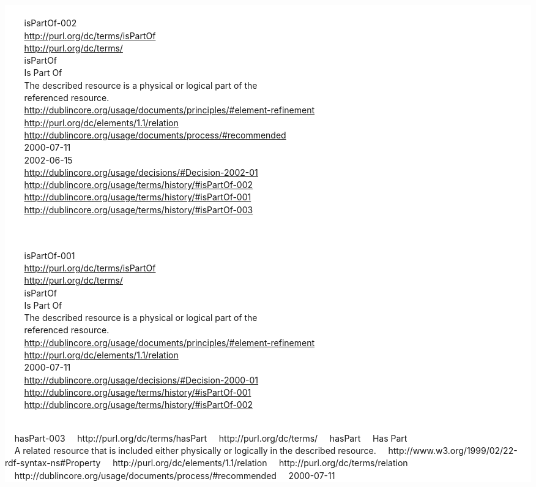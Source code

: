 &nbsp;&nbsp;&nbsp;&nbsp;<term>  
&nbsp;&nbsp;&nbsp;&nbsp;&nbsp;&nbsp;&nbsp;&nbsp;<Anchor>isPartOf-002</Anchor>  
&nbsp;&nbsp;&nbsp;&nbsp;&nbsp;&nbsp;&nbsp;&nbsp;<URI>http://purl.org/dc/terms/isPartOf</URI>  
&nbsp;&nbsp;&nbsp;&nbsp;&nbsp;&nbsp;&nbsp;&nbsp;<Namespace>http://purl.org/dc/terms/</Namespace>  
&nbsp;&nbsp;&nbsp;&nbsp;&nbsp;&nbsp;&nbsp;&nbsp;<Name>isPartOf</Name>  
&nbsp;&nbsp;&nbsp;&nbsp;&nbsp;&nbsp;&nbsp;&nbsp;<Label>Is&nbsp;Part&nbsp;Of</Label>  
&nbsp;&nbsp;&nbsp;&nbsp;&nbsp;&nbsp;&nbsp;&nbsp;<Definition>The&nbsp;described&nbsp;resource&nbsp;is&nbsp;a&nbsp;physical&nbsp;or&nbsp;logical&nbsp;part&nbsp;of&nbsp;the&nbsp;  
&nbsp;&nbsp;&nbsp;&nbsp;&nbsp;&nbsp;&nbsp;&nbsp;referenced&nbsp;resource.</Definition>  
&nbsp;&nbsp;&nbsp;&nbsp;&nbsp;&nbsp;&nbsp;&nbsp;<Type-of-Term>http://dublincore.org/usage/documents/principles/#element-refinement</Type-of-Term>  
&nbsp;&nbsp;&nbsp;&nbsp;&nbsp;&nbsp;&nbsp;&nbsp;<Refines>http://purl.org/dc/elements/1.1/relation</Refines>  
&nbsp;&nbsp;&nbsp;&nbsp;&nbsp;&nbsp;&nbsp;&nbsp;<Status>http://dublincore.org/usage/documents/process/#recommended</Status>  
&nbsp;&nbsp;&nbsp;&nbsp;&nbsp;&nbsp;&nbsp;&nbsp;<Date-Issued>2000-07-11</Date-Issued>  
&nbsp;&nbsp;&nbsp;&nbsp;&nbsp;&nbsp;&nbsp;&nbsp;<Date-Modified>2002-06-15</Date-Modified>  
&nbsp;&nbsp;&nbsp;&nbsp;&nbsp;&nbsp;&nbsp;&nbsp;<Decision>http://dublincore.org/usage/decisions/#Decision-2002-01</Decision>  
&nbsp;&nbsp;&nbsp;&nbsp;&nbsp;&nbsp;&nbsp;&nbsp;<Version>http://dublincore.org/usage/terms/history/#isPartOf-002</Version>  
&nbsp;&nbsp;&nbsp;&nbsp;&nbsp;&nbsp;&nbsp;&nbsp;<Replaces>http://dublincore.org/usage/terms/history/#isPartOf-001</Replaces>  
&nbsp;&nbsp;&nbsp;&nbsp;&nbsp;&nbsp;&nbsp;&nbsp;<Is-Replaced-By>http://dublincore.org/usage/terms/history/#isPartOf-003</Is-Replaced-By>  
&nbsp;&nbsp;&nbsp;&nbsp;</term>  
  
&nbsp;&nbsp;&nbsp;&nbsp;<term>  
&nbsp;&nbsp;&nbsp;&nbsp;&nbsp;&nbsp;&nbsp;&nbsp;<Anchor>isPartOf-001</Anchor>  
&nbsp;&nbsp;&nbsp;&nbsp;&nbsp;&nbsp;&nbsp;&nbsp;<URI>http://purl.org/dc/terms/isPartOf</URI>  
&nbsp;&nbsp;&nbsp;&nbsp;&nbsp;&nbsp;&nbsp;&nbsp;<Namespace>http://purl.org/dc/terms/</Namespace>  
&nbsp;&nbsp;&nbsp;&nbsp;&nbsp;&nbsp;&nbsp;&nbsp;<Name>isPartOf</Name>  
&nbsp;&nbsp;&nbsp;&nbsp;&nbsp;&nbsp;&nbsp;&nbsp;<Label>Is&nbsp;Part&nbsp;Of</Label>  
&nbsp;&nbsp;&nbsp;&nbsp;&nbsp;&nbsp;&nbsp;&nbsp;<Definition>The&nbsp;described&nbsp;resource&nbsp;is&nbsp;a&nbsp;physical&nbsp;or&nbsp;logical&nbsp;part&nbsp;of&nbsp;the&nbsp;  
&nbsp;&nbsp;&nbsp;&nbsp;&nbsp;&nbsp;&nbsp;&nbsp;referenced&nbsp;resource.</Definition>  
&nbsp;&nbsp;&nbsp;&nbsp;&nbsp;&nbsp;&nbsp;&nbsp;<Type-of-Term>http://dublincore.org/usage/documents/principles/#element-refinement</Type-of-Term>  
&nbsp;&nbsp;&nbsp;&nbsp;&nbsp;&nbsp;&nbsp;&nbsp;<Refines>http://purl.org/dc/elements/1.1/relation</Refines>  
&nbsp;&nbsp;&nbsp;&nbsp;&nbsp;&nbsp;&nbsp;&nbsp;<Date-Issued>2000-07-11</Date-Issued>  
&nbsp;&nbsp;&nbsp;&nbsp;&nbsp;&nbsp;&nbsp;&nbsp;<Decision>http://dublincore.org/usage/decisions/#Decision-2000-01</Decision>  
&nbsp;&nbsp;&nbsp;&nbsp;&nbsp;&nbsp;&nbsp;&nbsp;<Version>http://dublincore.org/usage/terms/history/#isPartOf-001</Version>  
&nbsp;&nbsp;&nbsp;&nbsp;&nbsp;&nbsp;&nbsp;&nbsp;<Is-Replaced-By>http://dublincore.org/usage/terms/history/#isPartOf-002</Is-Replaced-By>  
&nbsp;&nbsp;&nbsp;&nbsp;</term>  
  
<term>  
&nbsp;&nbsp;&nbsp;&nbsp;<Anchor>hasPart-003</Anchor>  
&nbsp;&nbsp;&nbsp;&nbsp;<URI>http://purl.org/dc/terms/hasPart</URI>  
&nbsp;&nbsp;&nbsp;&nbsp;<Namespace>http://purl.org/dc/terms/</Namespace>  
&nbsp;&nbsp;&nbsp;&nbsp;<Name>hasPart</Name>  
&nbsp;&nbsp;&nbsp;&nbsp;<Label>Has&nbsp;Part</Label>  
&nbsp;&nbsp;&nbsp;&nbsp;<Definition>A&nbsp;related&nbsp;resource&nbsp;that&nbsp;is&nbsp;included&nbsp;either&nbsp;physically&nbsp;or&nbsp;logically&nbsp;in&nbsp;the&nbsp;described&nbsp;resource.</Definition>  
&nbsp;&nbsp;&nbsp;&nbsp;<Type-of-Term>http://www.w3.org/1999/02/22-rdf-syntax-ns#Property</Type-of-Term>  
&nbsp;&nbsp;&nbsp;&nbsp;<Refines>http://purl.org/dc/elements/1.1/relation</Refines>  
&nbsp;&nbsp;&nbsp;&nbsp;<Refines>http://purl.org/dc/terms/relation</Refines>  
&nbsp;&nbsp;&nbsp;&nbsp;<Status>http://dublincore.org/usage/documents/process/#recommended</Status>  
&nbsp;&nbsp;&nbsp;&nbsp;<Date-Issued>2000-07-11</Date-Issued>  